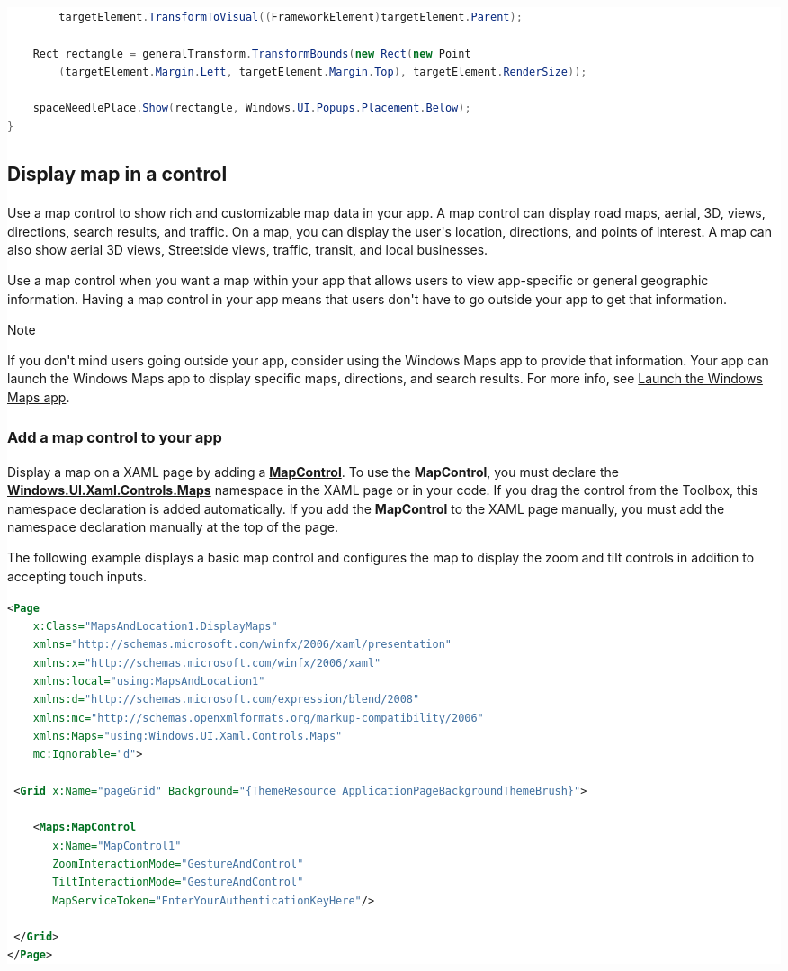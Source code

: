 ```csharp
        targetElement.TransformToVisual((FrameworkElement)targetElement.Parent);

    Rect rectangle = generalTransform.TransformBounds(new Rect(new Point
        (targetElement.Margin.Left, targetElement.Margin.Top), targetElement.RenderSize));

    spaceNeedlePlace.Show(rectangle, Windows.UI.Popups.Placement.Below);
}
```

<a id="map-control" />

## Display map in a control

Use a map control to show rich and customizable map data in your app. A map control can display road maps, aerial, 3D, views, directions, search results, and traffic. On a map, you can display the user's location, directions, and points of interest. A map can also show aerial 3D views, Streetside views, traffic, transit, and local businesses.

Use a map control when you want a map within your app that allows users to view app-specific or general geographic information. Having a map control in your app means that users don't have to go outside your app to get that information.

> [!NOTE]
>If you don't mind users going outside your app, consider using the Windows Maps app to provide that information. Your app can launch the Windows Maps app to display specific maps, directions, and search results. For more info, see [Launch the Windows Maps app](https://docs.microsoft.com/windows/uwp/launch-resume/launch-maps-app).

### Add a map control to your app

Display a map on a XAML page by adding a [**MapControl**](https://docs.microsoft.com/uwp/api/Windows.UI.Xaml.Controls.Maps.MapControl). To use the **MapControl**, you must declare the [**Windows.UI.Xaml.Controls.Maps**](https://docs.microsoft.com/uwp/api/Windows.UI.Xaml.Controls.Maps) namespace in the XAML page or in your code. If you drag the control from the Toolbox, this namespace declaration is added automatically. If you add the **MapControl** to the XAML page manually, you must add the namespace declaration manually at the top of the page.

The following example displays a basic map control and configures the map to display the zoom and tilt controls in addition to accepting touch inputs.

```xml
<Page
    x:Class="MapsAndLocation1.DisplayMaps"
    xmlns="http://schemas.microsoft.com/winfx/2006/xaml/presentation"
    xmlns:x="http://schemas.microsoft.com/winfx/2006/xaml"
    xmlns:local="using:MapsAndLocation1"
    xmlns:d="http://schemas.microsoft.com/expression/blend/2008"
    xmlns:mc="http://schemas.openxmlformats.org/markup-compatibility/2006"
    xmlns:Maps="using:Windows.UI.Xaml.Controls.Maps"
    mc:Ignorable="d">

 <Grid x:Name="pageGrid" Background="{ThemeResource ApplicationPageBackgroundThemeBrush}">

    <Maps:MapControl
       x:Name="MapControl1"            
       ZoomInteractionMode="GestureAndControl"
       TiltInteractionMode="GestureAndControl"   
       MapServiceToken="EnterYourAuthenticationKeyHere"/>

 </Grid>
</Page>
```

